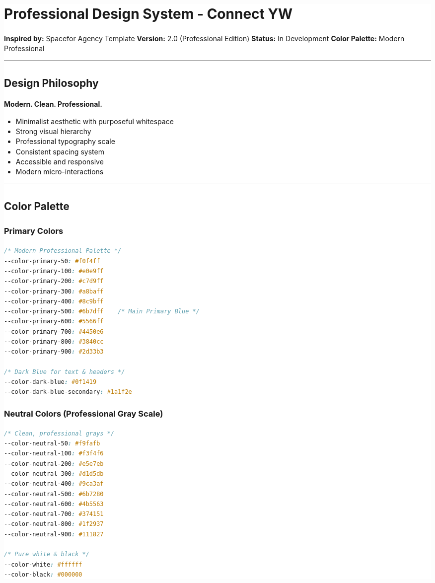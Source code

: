 # Professional Design System - Connect YW

**Inspired by:** Spacefor Agency Template
**Version:** 2.0 (Professional Edition)
**Status:** In Development
**Color Palette:** Modern Professional

---

## Design Philosophy

**Modern. Clean. Professional.**

- Minimalist aesthetic with purposeful whitespace
- Strong visual hierarchy
- Professional typography scale
- Consistent spacing system
- Accessible and responsive
- Modern micro-interactions

---

## Color Palette

### Primary Colors

```css
/* Modern Professional Palette */
--color-primary-50: #f0f4ff
--color-primary-100: #e0e9ff
--color-primary-200: #c7d9ff
--color-primary-300: #a8baff
--color-primary-400: #8c9bff
--color-primary-500: #6b7dff    /* Main Primary Blue */
--color-primary-600: #5566ff
--color-primary-700: #4450e6
--color-primary-800: #3840cc
--color-primary-900: #2d33b3

/* Dark Blue for text & headers */
--color-dark-blue: #0f1419
--color-dark-blue-secondary: #1a1f2e
```

### Neutral Colors (Professional Gray Scale)

```css
/* Clean, professional grays */
--color-neutral-50: #f9fafb
--color-neutral-100: #f3f4f6
--color-neutral-200: #e5e7eb
--color-neutral-300: #d1d5db
--color-neutral-400: #9ca3af
--color-neutral-500: #6b7280
--color-neutral-600: #4b5563
--color-neutral-700: #374151
--color-neutral-800: #1f2937
--color-neutral-900: #111827

/* Pure white & black */
--color-white: #ffffff
--color-black: #000000
```
